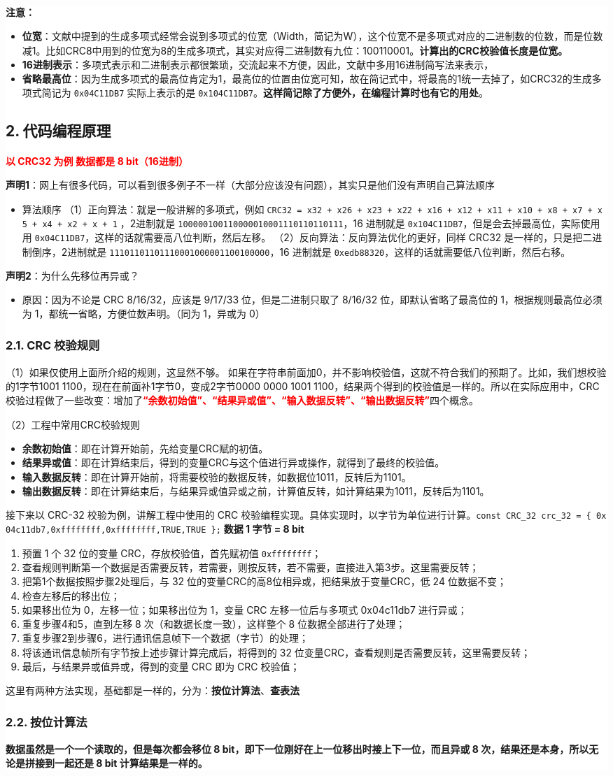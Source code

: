 
**注意：**
+ **位宽**：文献中提到的生成多项式经常会说到多项式的位宽（Width，简记为W），这个位宽不是多项式对应的二进制数的位数，而是位数减1。比如CRC8中用到的位宽为8的生成多项式，其实对应得二进制数有九位：100110001。**计算出的CRC校验值长度是位宽。**
+ **16进制表示**：多项式表示和二进制表示都很繁琐，交流起来不方便，因此，文献中多用16进制简写法来表示，
+ **省略最高位**：因为生成多项式的最高位肯定为1，最高位的位置由位宽可知，故在简记式中，将最高的1统一去掉了，如CRC32的生成多项式简记为 `0x04C11DB7` 实际上表示的是 `0x104C11DB7`。**这样简记除了方便外，在编程计算时也有它的用处**。



## 2. 代码编程原理

<font color=red>**以 CRC32 为例**</font>
<font color=red>**数据都是 8 bit（16进制）**</font>

**声明1**：网上有很多代码，可以看到很多例子不一样（大部分应该没有问题），其实只是他们没有声明自己算法顺序
+ 算法顺序
（1）正向算法：就是一般讲解的多项式，例如 `CRC32 = x32 + x26 + x23 + x22 + x16 + x12 + x11 + x10 + x8 + x7 + x5 + x4 + x2 + x + 1` ，2进制就是 `100000100110000010001110110110111`，16 进制就是 `0x104C11DB7`，但是会去掉最高位，实际使用用 `0x04C11DB7`，这样的话就需要高八位判断，然后左移。
（2）反向算法：反向算法优化的更好，同样 CRC32 是一样的，只是把二进制倒序，2进制就是 `11101101101110001000001100100000`，16 进制就是 `0xedb88320`，这样的话就需要低八位判断，然后右移。

**声明2**：为什么先移位再异或？
+ 原因：因为不论是 CRC 8/16/32，应该是 9/17/33 位，但是二进制只取了 8/16/32 位，即默认省略了最高位的 1，根据规则最高位必须为 1，都统一省略，方便位数声明。（同为 1，异或为 0）

### 2.1. CRC 校验规则
（1）如果仅使用上面所介绍的规则，这显然不够。
如果在字符串前面加0，并不影响校验值，这就不符合我们的预期了。比如，我们想校验的1字节1001 1100，现在在前面补1字节0，变成2字节0000 0000 1001 1100，结果两个得到的校验值是一样的。所以在实际应用中，CRC校验过程做了一些改变：增加了<font color=red>**“余数初始值”、“结果异或值”、“输入数据反转”、“输出数据反转”**</font>四个概念。

（2）工程中常用CRC校验规则
+ **余数初始值**：即在计算开始前，先给变量CRC赋的初值。
+ **结果异或值**：即在计算结束后，得到的变量CRC与这个值进行异或操作，就得到了最终的校验值。
+ **输入数据反转**：即在计算开始前，将需要校验的数据反转，如数据位1011，反转后为1101。
+ **输出数据反转**：即在计算结束后，与结果异或值异或之前，计算值反转，如计算结果为1011，反转后为1101。

接下来以 CRC-32 校验为例，讲解工程中使用的 CRC 校验编程实现。具体实现时，以字节为单位进行计算。`const CRC_32 crc_32 = { 0x04c11db7,0xffffffff,0xffffffff,TRUE,TRUE };`
**数据 1 字节 = 8 bit**

1. 预置 1 个 32 位的变量 CRC，存放校验值，首先赋初值 `0xffffffff`；
2. 查看规则判断第一个数据是否需要反转，若需要，则按反转，若不需要，直接进入第3步。这里需要反转；
3. 把第1个数据按照步骤2处理后，与 32 位的变量CRC的高8位相异或，把结果放于变量CRC，低 24 位数据不变；
4. 检查左移后的移出位；
5. 如果移出位为 0，左移一位；如果移出位为 1，变量 CRC 左移一位后与多项式 0x04c11db7 进行异或；
6. 重复步骤4和5，直到左移 8 次（和数据长度一致），这样整个 8 位数据全部进行了处理；
7. 重复步骤2到步骤6，进行通讯信息帧下一个数据（字节）的处理；
8. 将该通讯信息帧所有字节按上述步骤计算完成后，将得到的 32 位变量CRC，查看规则是否需要反转，这里需要反转；
9. 最后，与结果异或值异或，得到的变量 CRC 即为 CRC 校验值；

 这里有两种方法实现，基础都是一样的，分为：**按位计算法**、**查表法**

### 2.2. 按位计算法
**数据虽然是一个一个读取的，但是每次都会移位 8 bit，即下一位刚好在上一位移出时接上下一位，而且异或 8 次，结果还是本身，所以无论是拼接到一起还是 8 bit 计算结果是一样的。**
